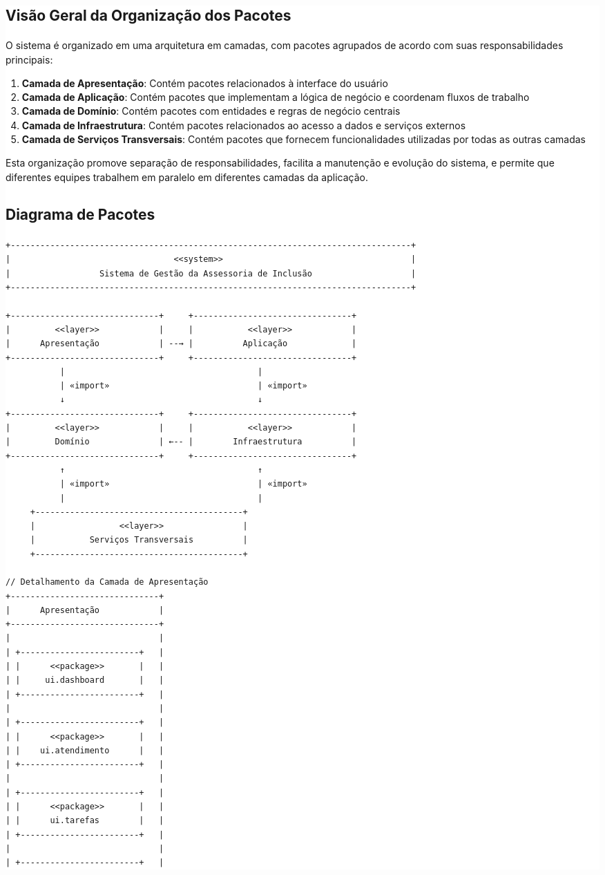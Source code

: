 ## Visão Geral da Organização dos Pacotes

O sistema é organizado em uma arquitetura em camadas, com pacotes agrupados de acordo com suas responsabilidades principais:

1. **Camada de Apresentação**: Contém pacotes relacionados à interface do usuário
2. **Camada de Aplicação**: Contém pacotes que implementam a lógica de negócio e coordenam fluxos de trabalho
3. **Camada de Domínio**: Contém pacotes com entidades e regras de negócio centrais
4. **Camada de Infraestrutura**: Contém pacotes relacionados ao acesso a dados e serviços externos
5. **Camada de Serviços Transversais**: Contém pacotes que fornecem funcionalidades utilizadas por todas as outras camadas

Esta organização promove separação de responsabilidades, facilita a manutenção e evolução do sistema, e permite que diferentes equipes trabalhem em paralelo em diferentes camadas da aplicação.

## Diagrama de Pacotes

```
+---------------------------------------------------------------------------------+
|                                 <<system>>                                      |
|                  Sistema de Gestão da Assessoria de Inclusão                    |
+---------------------------------------------------------------------------------+

+------------------------------+     +--------------------------------+
|         <<layer>>            |     |           <<layer>>            |
|      Apresentação            | --→ |          Aplicação             |
+------------------------------+     +--------------------------------+
           |                                       |
           | «import»                              | «import»
           ↓                                       ↓
+------------------------------+     +--------------------------------+
|         <<layer>>            |     |           <<layer>>            |
|         Domínio              | ←-- |        Infraestrutura          |
+------------------------------+     +--------------------------------+
           ↑                                       ↑
           | «import»                              | «import»
           |                                       |
     +------------------------------------------+
     |                 <<layer>>                |
     |           Serviços Transversais          |
     +------------------------------------------+

// Detalhamento da Camada de Apresentação
+------------------------------+
|      Apresentação            |
+------------------------------+
|                              |
| +------------------------+   |
| |      <<package>>       |   |
| |     ui.dashboard       |   |
| +------------------------+   |
|                              |
| +------------------------+   |
| |      <<package>>       |   |
| |    ui.atendimento      |   |
| +------------------------+   |
|                              |
| +------------------------+   |
| |      <<package>>       |   |
| |      ui.tarefas        |   |
| +------------------------+   |
|                              |
| +------------------------+   |
```
